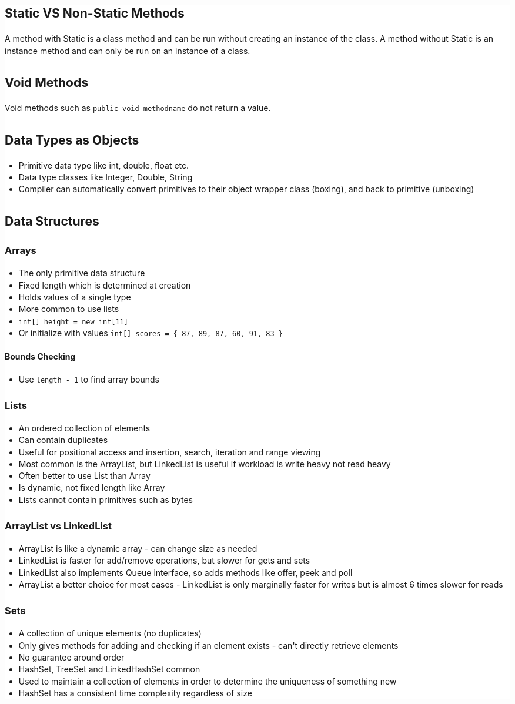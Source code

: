 ## Static VS Non-Static Methods
A method with Static is a class method and can be run without creating an instance of the class. A method without Static is an instance method and can only be run on an instance of a class.

## Void Methods
Void methods such as `public void methodname` do not return a value.


## Data Types as Objects
- Primitive data type like int, double, float etc. 
- Data type classes like Integer, Double, String
- Compiler can automatically convert primitives to their object wrapper class (boxing), and back to primitive (unboxing)

## Data Structures
### Arrays
- The only primitive data structure
- Fixed length which is determined at creation
- Holds values of a single type
- More common to use lists
- `int[] height = new int[11]`
- Or initialize with values `int[] scores = { 87, 89, 87, 60, 91, 83 }`
#### Bounds Checking
- Use `length - 1` to find array bounds

### Lists
- An ordered collection of elements
- Can contain duplicates
- Useful for positional access and insertion, search, iteration and range viewing
- Most common is the ArrayList, but LinkedList is useful if workload is write heavy not read heavy
- Often better to use List than Array
- Is dynamic, not fixed length like Array
- Lists cannot contain primitives such as bytes

### ArrayList vs LinkedList
- ArrayList is like a dynamic array - can change size as needed
- LinkedList is faster for add/remove operations, but slower for gets and sets
- LinkedList also implements Queue interface, so adds methods like offer, peek and poll
- ArrayList a better choice for most cases - LinkedList is only marginally faster for writes but is almost 6 times slower for reads

### Sets
- A collection of unique elements (no duplicates)
- Only gives methods for adding and checking if an element exists - can't directly retrieve elements
- No guarantee around order
- HashSet, TreeSet and LinkedHashSet common
- Used to maintain a collection of elements in order to determine the uniqueness of something new
- HashSet has a consistent time complexity regardless of size
